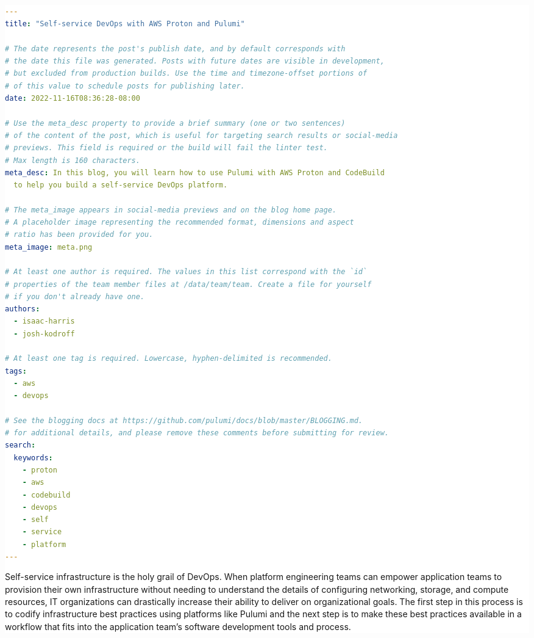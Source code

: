 ```yaml
---
title: "Self-service DevOps with AWS Proton and Pulumi"

# The date represents the post's publish date, and by default corresponds with
# the date this file was generated. Posts with future dates are visible in development,
# but excluded from production builds. Use the time and timezone-offset portions of
# of this value to schedule posts for publishing later.
date: 2022-11-16T08:36:28-08:00

# Use the meta_desc property to provide a brief summary (one or two sentences)
# of the content of the post, which is useful for targeting search results or social-media
# previews. This field is required or the build will fail the linter test.
# Max length is 160 characters.
meta_desc: In this blog, you will learn how to use Pulumi with AWS Proton and CodeBuild
  to help you build a self-service DevOps platform.

# The meta_image appears in social-media previews and on the blog home page.
# A placeholder image representing the recommended format, dimensions and aspect
# ratio has been provided for you.
meta_image: meta.png

# At least one author is required. The values in this list correspond with the `id`
# properties of the team member files at /data/team/team. Create a file for yourself
# if you don't already have one.
authors:
  - isaac-harris
  - josh-kodroff

# At least one tag is required. Lowercase, hyphen-delimited is recommended.
tags:
  - aws
  - devops

# See the blogging docs at https://github.com/pulumi/docs/blob/master/BLOGGING.md.
# for additional details, and please remove these comments before submitting for review.
search:
  keywords:
    - proton
    - aws
    - codebuild
    - devops
    - self
    - service
    - platform
---
```


Self-service infrastructure is the holy grail of DevOps. When platform engineering teams can empower application teams to provision their own infrastructure without needing to understand the details of configuring networking, storage, and compute resources, IT organizations can drastically increase their ability to deliver on organizational goals.  The first step in this process is to codify infrastructure best practices using platforms like Pulumi and the next step is to make these best practices available in a workflow that fits into the application team’s software development tools and process.
